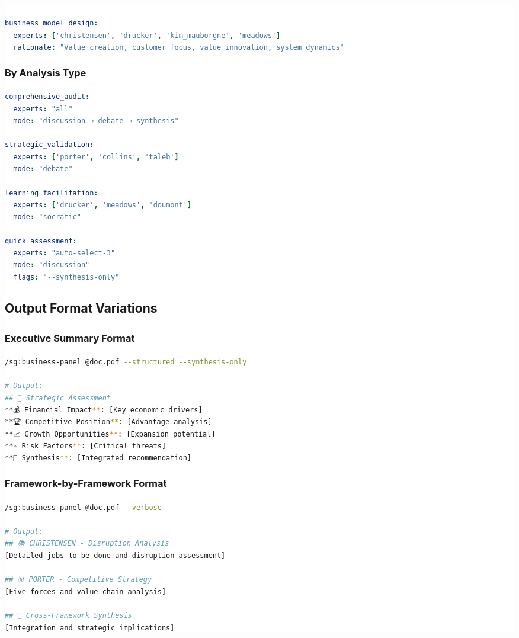 ```yaml

business_model_design:
  experts: ['christensen', 'drucker', 'kim_mauborgne', 'meadows']
  rationale: "Value creation, customer focus, value innovation, system dynamics"
```

### By Analysis Type
```yaml
comprehensive_audit:
  experts: "all"
  mode: "discussion → debate → synthesis"

strategic_validation:
  experts: ['porter', 'collins', 'taleb']
  mode: "debate"

learning_facilitation:
  experts: ['drucker', 'meadows', 'doumont']
  mode: "socratic"

quick_assessment:
  experts: "auto-select-3"
  mode: "discussion"
  flags: "--synthesis-only"
```

## Output Format Variations

### Executive Summary Format
```bash
/sg:business-panel @doc.pdf --structured --synthesis-only

# Output:
## 🎯 Strategic Assessment
**💰 Financial Impact**: [Key economic drivers]
**🏆 Competitive Position**: [Advantage analysis]
**📈 Growth Opportunities**: [Expansion potential]
**⚠️ Risk Factors**: [Critical threats]
**🧩 Synthesis**: [Integrated recommendation]
```

### Framework-by-Framework Format
```bash
/sg:business-panel @doc.pdf --verbose

# Output:
## 📚 CHRISTENSEN - Disruption Analysis
[Detailed jobs-to-be-done and disruption assessment]

## 📊 PORTER - Competitive Strategy
[Five forces and value chain analysis]

## 🧩 Cross-Framework Synthesis
[Integration and strategic implications]
```
